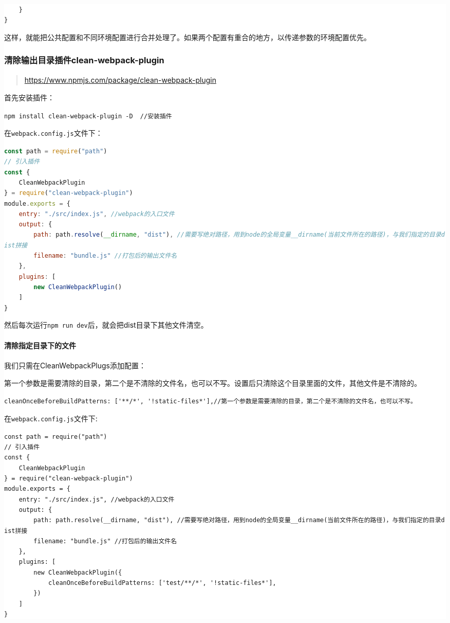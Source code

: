 ```js
    }
}
```

这样，就能把公共配置和不同环境配置进行合并处理了。如果两个配置有重合的地方，以传递参数的环境配置优先。

### 清除输出目录插件clean-webpack-plugin

> https://www.npmjs.com/package/clean-webpack-plugin

首先安装插件：

```
npm install clean-webpack-plugin -D  //安装插件
```

在`webpack.config.js`文件下：

```js
const path = require("path")
// 引入插件
const {
    CleanWebpackPlugin
} = require("clean-webpack-plugin")
module.exports = {
    entry: "./src/index.js", //webpack的入口文件
    output: {
        path: path.resolve(__dirname, "dist"), //需要写绝对路径，用到node的全局变量__dirname(当前文件所在的路径)，与我们指定的目录dist拼接
        filename: "bundle.js" //打包后的输出文件名
    },
    plugins: [
        new CleanWebpackPlugin()
    ]
}
```

然后每次运行`npm run dev`后，就会把dist目录下其他文件清空。

#### 清除指定目录下的文件

我们只需在CleanWebpackPlugs添加配置：

第一个参数是需要清除的目录，第二个是不清除的文件名，也可以不写。设置后只清除这个目录里面的文件，其他文件是不清除的。

```
cleanOnceBeforeBuildPatterns: ['**/*', '!static-files*'],//第一个参数是需要清除的目录，第二个是不清除的文件名，也可以不写。
```

在`webpack.config.js`文件下:

```
const path = require("path")
// 引入插件
const {
    CleanWebpackPlugin
} = require("clean-webpack-plugin")
module.exports = {
    entry: "./src/index.js", //webpack的入口文件
    output: {
        path: path.resolve(__dirname, "dist"), //需要写绝对路径，用到node的全局变量__dirname(当前文件所在的路径)，与我们指定的目录dist拼接
        filename: "bundle.js" //打包后的输出文件名
    },
    plugins: [
        new CleanWebpackPlugin({
            cleanOnceBeforeBuildPatterns: ['test/**/*', '!static-files*'],
        })
    ]
}
```